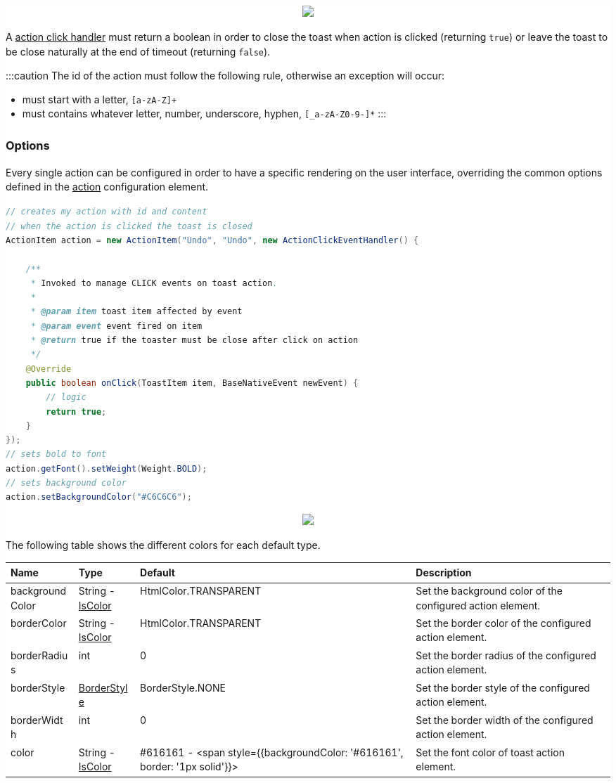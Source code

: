
<p align="center">
<img src={useBaseUrl('/img/toastAction.png')} />
</p>

A [action click handler](https://pepstock-org.github.io/Charba/4.2/org/pepstock/charba/client/utils/toast/handlers/ActionClickEventHandler.html) must return a boolean in order to close the toast when action is clicked (returning `true`) or leave the toast to be close naturally at the end of timeout (returning `false`).

:::caution
The id of the action must follow the following rule, otherwise an exception will occur:
  * must start with a letter, `[a-zA-Z]+`
  * must contains whatever letter, number, underscore, hyphen, `[_a-zA-Z0-9-]*`
:::

### Options

Every single action can be configured in order to have a specific rendering on the user interface, overriding the common options defined in the [action](#action) configuration element.

```java
// creates my action with id and content
// when the action is clicked the toast is closed
ActionItem action = new ActionItem("Undo", "Undo", new ActionClickEventHandler() {

	/**
	 * Invoked to manage CLICK events on toast action.
	 * 
	 * @param item toast item affected by event
	 * @param event event fired on item
	 * @return true if the toaster must be close after click on action
	 */
	@Override
	public boolean onClick(ToastItem item, BaseNativeEvent newEvent) {
		// logic 
		return true;
	}
});
// sets bold to font
action.getFont().setWeight(Weight.BOLD);
// sets background color
action.setBackgroundColor("#C6C6C6");
```

<p align="center">
<img src={useBaseUrl('/img/toastActionOptions.png')} />
</p>


The following table shows the different colors for each default type.

| Name | Type | Default | Description
| :- | :- | :- | :-
| backgroundColor | String - [IsColor](https://pepstock-org.github.io/Charba/4.2/org/pepstock/charba/client/colors/IsColor.html) | HtmlColor.TRANSPARENT | Set the background color of the configured action element.
| borderColor | String - [IsColor](https://pepstock-org.github.io/Charba/4.2/org/pepstock/charba/client/colors/IsColor.html) | HtmlColor.TRANSPARENT | Set the border color of the configured action element.
| borderRadius | int | 0 | Set the border radius of the configured action element.
| borderStyle | [BorderStyle](https://pepstock-org.github.io/Charba/4.2/org/pepstock/charba/client/dom/enums/BorderStyle.html) | BorderStyle.NONE | Set the border style of the configured action element.
| borderWidth | int | 0 | Set the border width of the configured action element.
| color | String - [IsColor](https://pepstock-org.github.io/Charba/4.2/org/pepstock/charba/client/colors/IsColor.html) | #616161 - <span style={{backgroundColor: '#616161', border: '1px solid'}}>&nbsp;&nbsp;&nbsp;&nbsp;&nbsp;&nbsp;&nbsp;&nbsp;</span> | Set the font color of toast action element.